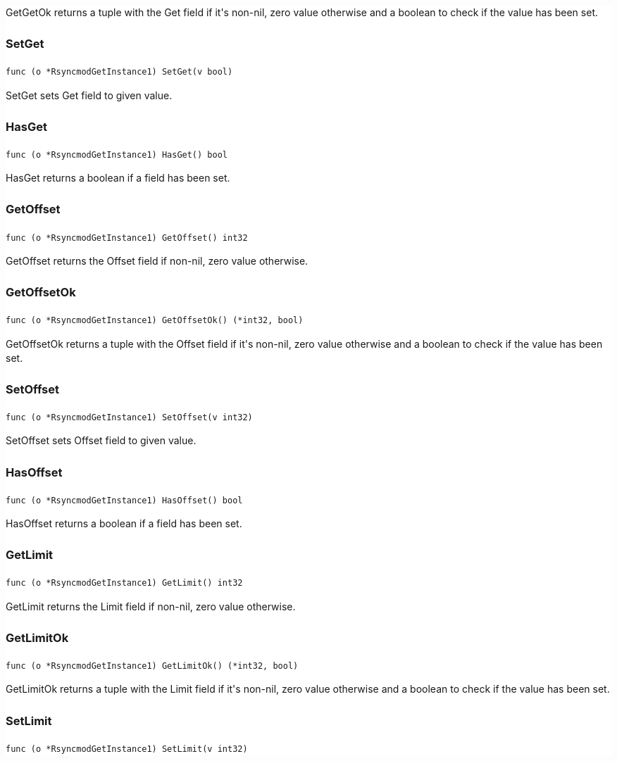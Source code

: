GetGetOk returns a tuple with the Get field if it's non-nil, zero value otherwise
and a boolean to check if the value has been set.

### SetGet

`func (o *RsyncmodGetInstance1) SetGet(v bool)`

SetGet sets Get field to given value.

### HasGet

`func (o *RsyncmodGetInstance1) HasGet() bool`

HasGet returns a boolean if a field has been set.

### GetOffset

`func (o *RsyncmodGetInstance1) GetOffset() int32`

GetOffset returns the Offset field if non-nil, zero value otherwise.

### GetOffsetOk

`func (o *RsyncmodGetInstance1) GetOffsetOk() (*int32, bool)`

GetOffsetOk returns a tuple with the Offset field if it's non-nil, zero value otherwise
and a boolean to check if the value has been set.

### SetOffset

`func (o *RsyncmodGetInstance1) SetOffset(v int32)`

SetOffset sets Offset field to given value.

### HasOffset

`func (o *RsyncmodGetInstance1) HasOffset() bool`

HasOffset returns a boolean if a field has been set.

### GetLimit

`func (o *RsyncmodGetInstance1) GetLimit() int32`

GetLimit returns the Limit field if non-nil, zero value otherwise.

### GetLimitOk

`func (o *RsyncmodGetInstance1) GetLimitOk() (*int32, bool)`

GetLimitOk returns a tuple with the Limit field if it's non-nil, zero value otherwise
and a boolean to check if the value has been set.

### SetLimit

`func (o *RsyncmodGetInstance1) SetLimit(v int32)`
